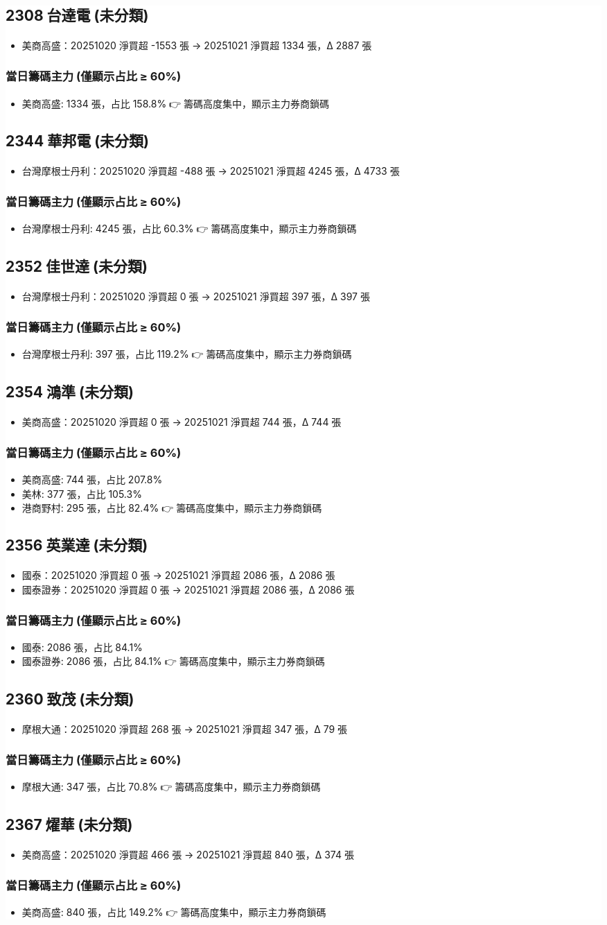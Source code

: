 ## 2308 台達電 (未分類)
- 美商高盛：20251020 淨買超 -1553 張 → 20251021 淨買超 1334 張，Δ 2887 張
### 當日籌碼主力 (僅顯示占比 ≥ 60%)
- 美商高盛: 1334 張，占比 158.8%
👉 籌碼高度集中，顯示主力券商鎖碼

## 2344 華邦電 (未分類)
- 台灣摩根士丹利：20251020 淨買超 -488 張 → 20251021 淨買超 4245 張，Δ 4733 張
### 當日籌碼主力 (僅顯示占比 ≥ 60%)
- 台灣摩根士丹利: 4245 張，占比 60.3%
👉 籌碼高度集中，顯示主力券商鎖碼

## 2352 佳世達 (未分類)
- 台灣摩根士丹利：20251020 淨買超 0 張 → 20251021 淨買超 397 張，Δ 397 張
### 當日籌碼主力 (僅顯示占比 ≥ 60%)
- 台灣摩根士丹利: 397 張，占比 119.2%
👉 籌碼高度集中，顯示主力券商鎖碼

## 2354 鴻準 (未分類)
- 美商高盛：20251020 淨買超 0 張 → 20251021 淨買超 744 張，Δ 744 張
### 當日籌碼主力 (僅顯示占比 ≥ 60%)
- 美商高盛: 744 張，占比 207.8%
- 美林: 377 張，占比 105.3%
- 港商野村: 295 張，占比 82.4%
👉 籌碼高度集中，顯示主力券商鎖碼

## 2356 英業達 (未分類)
- 國泰：20251020 淨買超 0 張 → 20251021 淨買超 2086 張，Δ 2086 張
- 國泰證券：20251020 淨買超 0 張 → 20251021 淨買超 2086 張，Δ 2086 張
### 當日籌碼主力 (僅顯示占比 ≥ 60%)
- 國泰: 2086 張，占比 84.1%
- 國泰證券: 2086 張，占比 84.1%
👉 籌碼高度集中，顯示主力券商鎖碼

## 2360 致茂 (未分類)
- 摩根大通：20251020 淨買超 268 張 → 20251021 淨買超 347 張，Δ 79 張
### 當日籌碼主力 (僅顯示占比 ≥ 60%)
- 摩根大通: 347 張，占比 70.8%
👉 籌碼高度集中，顯示主力券商鎖碼

## 2367 燿華 (未分類)
- 美商高盛：20251020 淨買超 466 張 → 20251021 淨買超 840 張，Δ 374 張
### 當日籌碼主力 (僅顯示占比 ≥ 60%)
- 美商高盛: 840 張，占比 149.2%
👉 籌碼高度集中，顯示主力券商鎖碼
